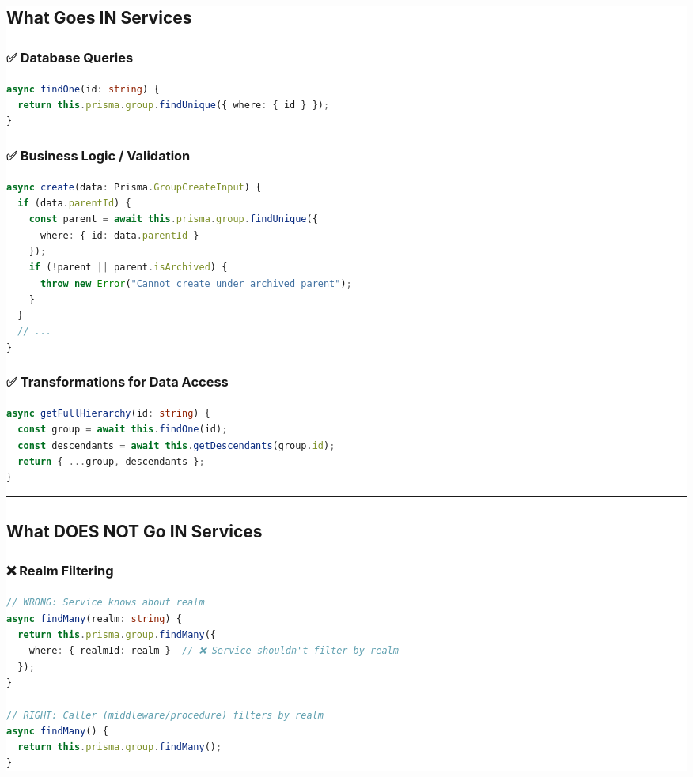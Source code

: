 
## What Goes IN Services

### ✅ Database Queries

```typescript
async findOne(id: string) {
  return this.prisma.group.findUnique({ where: { id } });
}
```

### ✅ Business Logic / Validation

```typescript
async create(data: Prisma.GroupCreateInput) {
  if (data.parentId) {
    const parent = await this.prisma.group.findUnique({
      where: { id: data.parentId }
    });
    if (!parent || parent.isArchived) {
      throw new Error("Cannot create under archived parent");
    }
  }
  // ...
}
```

### ✅ Transformations for Data Access

```typescript
async getFullHierarchy(id: string) {
  const group = await this.findOne(id);
  const descendants = await this.getDescendants(group.id);
  return { ...group, descendants };
}
```

---

## What DOES NOT Go IN Services

### ❌ Realm Filtering

```typescript
// WRONG: Service knows about realm
async findMany(realm: string) {
  return this.prisma.group.findMany({
    where: { realmId: realm }  // ❌ Service shouldn't filter by realm
  });
}

// RIGHT: Caller (middleware/procedure) filters by realm
async findMany() {
  return this.prisma.group.findMany();
}
```
